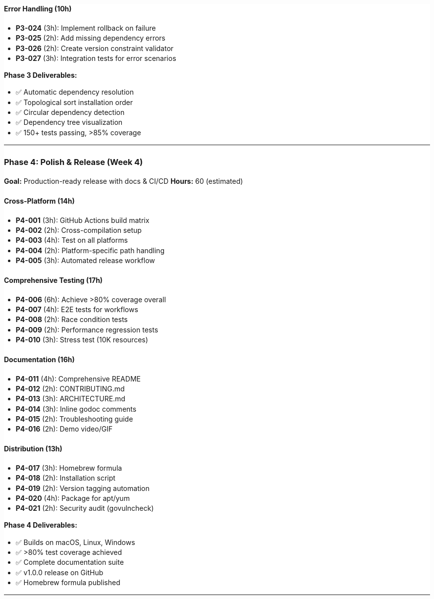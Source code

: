 #### Error Handling (10h)
- **P3-024** (3h): Implement rollback on failure
- **P3-025** (2h): Add missing dependency errors
- **P3-026** (2h): Create version constraint validator
- **P3-027** (3h): Integration tests for error scenarios

**Phase 3 Deliverables:**
- ✅ Automatic dependency resolution
- ✅ Topological sort installation order
- ✅ Circular dependency detection
- ✅ Dependency tree visualization
- ✅ 150+ tests passing, >85% coverage

---

### Phase 4: Polish & Release (Week 4)

**Goal:** Production-ready release with docs & CI/CD
**Hours:** 60 (estimated)

#### Cross-Platform (14h)
- **P4-001** (3h): GitHub Actions build matrix
- **P4-002** (2h): Cross-compilation setup
- **P4-003** (4h): Test on all platforms
- **P4-004** (2h): Platform-specific path handling
- **P4-005** (3h): Automated release workflow

#### Comprehensive Testing (17h)
- **P4-006** (6h): Achieve >80% coverage overall
- **P4-007** (4h): E2E tests for workflows
- **P4-008** (2h): Race condition tests
- **P4-009** (2h): Performance regression tests
- **P4-010** (3h): Stress test (10K resources)

#### Documentation (16h)
- **P4-011** (4h): Comprehensive README
- **P4-012** (2h): CONTRIBUTING.md
- **P4-013** (3h): ARCHITECTURE.md
- **P4-014** (3h): Inline godoc comments
- **P4-015** (2h): Troubleshooting guide
- **P4-016** (2h): Demo video/GIF

#### Distribution (13h)
- **P4-017** (3h): Homebrew formula
- **P4-018** (2h): Installation script
- **P4-019** (2h): Version tagging automation
- **P4-020** (4h): Package for apt/yum
- **P4-021** (2h): Security audit (govulncheck)

**Phase 4 Deliverables:**
- ✅ Builds on macOS, Linux, Windows
- ✅ >80% test coverage achieved
- ✅ Complete documentation suite
- ✅ v1.0.0 release on GitHub
- ✅ Homebrew formula published

---